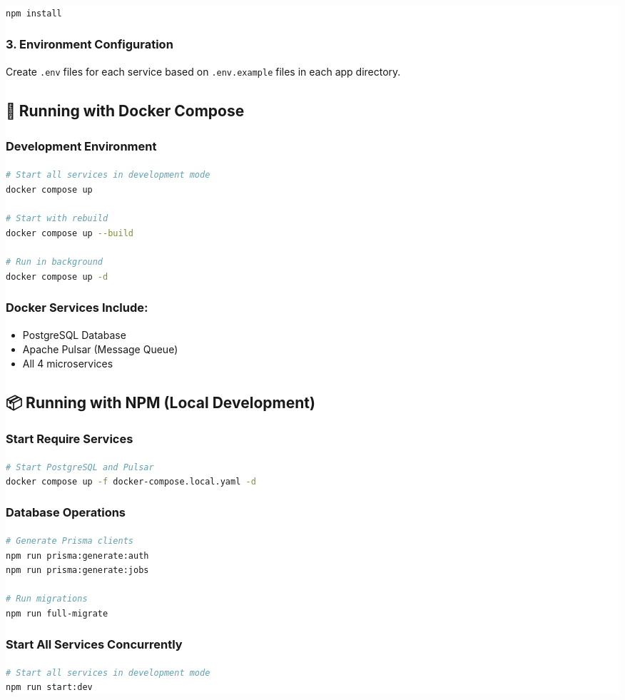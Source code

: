 ```bash
npm install
```

### 3. Environment Configuration

Create `.env` files for each service based on `.env.example` files in each app directory.

## 🐳 Running with Docker Compose

### Development Environment

```bash
# Start all services in development mode
docker compose up

# Start with rebuild
docker compose up --build

# Run in background
docker compose up -d
```

### Docker Services Include:

- PostgreSQL Database
- Apache Pulsar (Message Queue)
- All 4 microservices

## 📦 Running with NPM (Local Development)

### Start Require Services

```bash
# Start PostgreSQL and Pulsar
docker compose up -f docker-compose.local.yaml -d
```

### Database Operations

```bash
# Generate Prisma clients
npm run prisma:generate:auth
npm run prisma:generate:jobs

# Run migrations
npm run full-migrate
```

### Start All Services Concurrently

```bash
# Start all services in development mode
npm run start:dev
```
